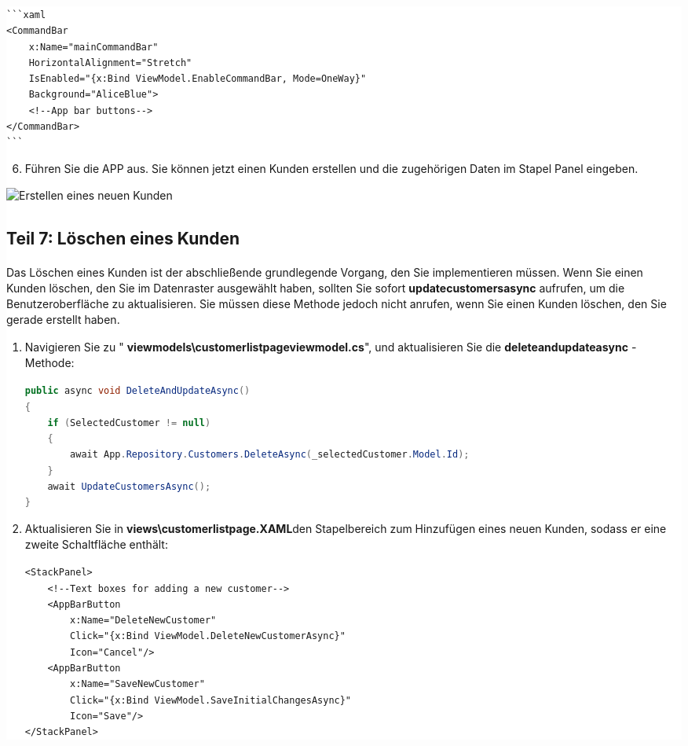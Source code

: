     ```xaml
    <CommandBar
        x:Name="mainCommandBar"
        HorizontalAlignment="Stretch"
        IsEnabled="{x:Bind ViewModel.EnableCommandBar, Mode=OneWay}"
        Background="AliceBlue">
        <!--App bar buttons-->
    </CommandBar>
    ```

6. Führen Sie die APP aus. Sie können jetzt einen Kunden erstellen und die zugehörigen Daten im Stapel Panel eingeben.

![Erstellen eines neuen Kunden](images/customer-database-tutorial/add-new-customer.png)

## <a name="part-7-delete-a-customer"></a>Teil 7: Löschen eines Kunden

Das Löschen eines Kunden ist der abschließende grundlegende Vorgang, den Sie implementieren müssen. Wenn Sie einen Kunden löschen, den Sie im Datenraster ausgewählt haben, sollten Sie sofort **updatecustomersasync** aufrufen, um die Benutzeroberfläche zu aktualisieren. Sie müssen diese Methode jedoch nicht anrufen, wenn Sie einen Kunden löschen, den Sie gerade erstellt haben.

1. Navigieren Sie zu " **viewmodels\customerlistpageviewmodel.cs**", und aktualisieren Sie die **deleteandupdateasync** -Methode:

    ```csharp
    public async void DeleteAndUpdateAsync()
    {
        if (SelectedCustomer != null)
        {
            await App.Repository.Customers.DeleteAsync(_selectedCustomer.Model.Id);
        }
        await UpdateCustomersAsync();
    }
    ```

2. Aktualisieren Sie in **views\customerlistpage.XAML**den Stapelbereich zum Hinzufügen eines neuen Kunden, sodass er eine zweite Schaltfläche enthält:

    ```xaml
    <StackPanel>
        <!--Text boxes for adding a new customer-->
        <AppBarButton
            x:Name="DeleteNewCustomer"
            Click="{x:Bind ViewModel.DeleteNewCustomerAsync}"
            Icon="Cancel"/>
        <AppBarButton
            x:Name="SaveNewCustomer"
            Click="{x:Bind ViewModel.SaveInitialChangesAsync}"
            Icon="Save"/>
    </StackPanel>
    ```
